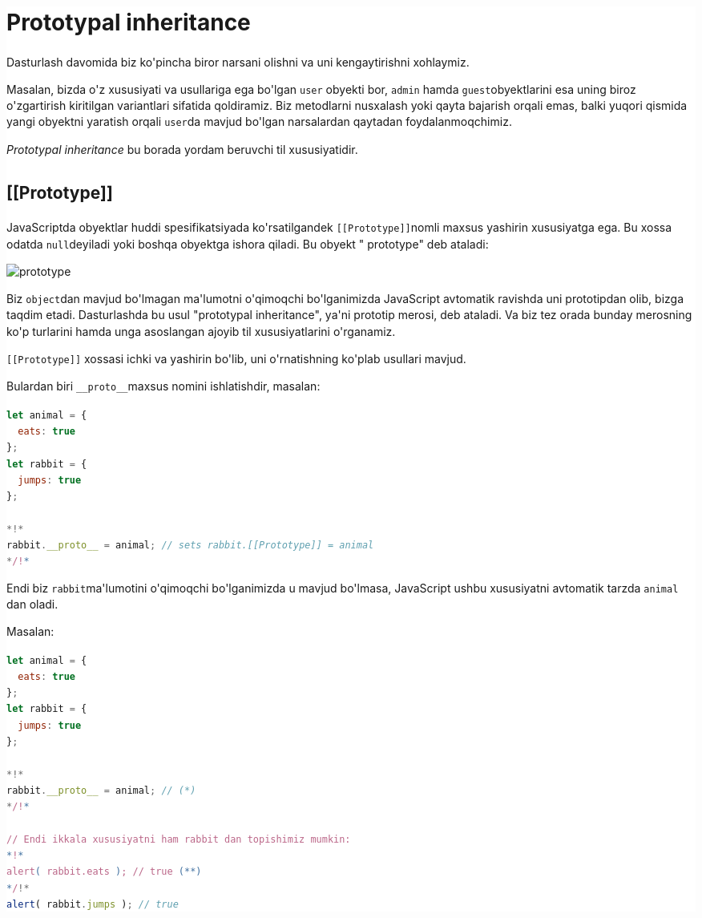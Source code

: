 # Prototypal inheritance

Dasturlash davomida biz ko'pincha biror narsani olishni va uni kengaytirishni xohlaymiz.

 Masalan, bizda o'z xususiyati va usullariga ega bo'lgan `user` obyekti bor, `admin` hamda `guest`obyektlarini esa uning biroz o'zgartirish kiritilgan variantlari sifatida qoldiramiz. Biz metodlarni nusxalash yoki qayta bajarish orqali emas, balki yuqori qismida yangi obyektni yaratish orqali `user`da mavjud bo'lgan narsalardan qaytadan foydalanmoqchimiz. 

 *Prototypal inheritance* bu borada yordam beruvchi til xususiyatidir.

## [[Prototype]]

 JavaScriptda obyektlar huddi spesifikatsiyada ko'rsatilgandek `[[Prototype]]`nomli maxsus yashirin xususiyatga ega. Bu xossa odatda `null`deyiladi yoki boshqa obyektga ishora qiladi. Bu obyekt " prototype" deb ataladi:

![prototype](object-prototype-empty.svg)

 Biz `object`dan mavjud bo'lmagan ma'lumotni o'qimoqchi bo'lganimizda JavaScript avtomatik ravishda uni prototipdan olib, bizga taqdim etadi. Dasturlashda bu usul "prototypal inheritance", ya'ni prototip merosi, deb ataladi. Va biz tez orada bunday merosning ko'p turlarini hamda unga asoslangan ajoyib til xususiyatlarini o'rganamiz.

`[[Prototype]]` xossasi ichki va yashirin bo'lib, uni o'rnatishning ko'plab usullari mavjud.

Bulardan biri `__proto__`maxsus nomini ishlatishdir, masalan: 

```js run
let animal = {
  eats: true
};
let rabbit = {
  jumps: true
};

*!*
rabbit.__proto__ = animal; // sets rabbit.[[Prototype]] = animal
*/!*
```

Endi biz `rabbit`ma'lumotini o'qimoqchi bo'lganimizda u mavjud bo'lmasa, JavaScript ushbu xususiyatni avtomatik tarzda `animal` dan oladi. 

Masalan:

```js
let animal = {
  eats: true
};
let rabbit = {
  jumps: true
};

*!*
rabbit.__proto__ = animal; // (*)
*/!*

// Endi ikkala xususiyatni ham rabbit dan topishimiz mumkin:
*!*
alert( rabbit.eats ); // true (**)
*/!*
alert( rabbit.jumps ); // true
```

